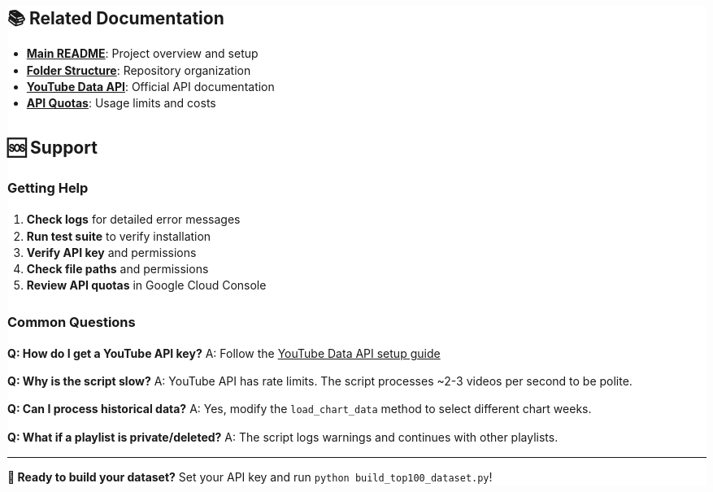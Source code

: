 ## 📚 Related Documentation

- **[Main README](../README.md)**: Project overview and setup
- **[Folder Structure](FOLDER_STRUCTURE.md)**: Repository organization
- **[YouTube Data API](https://developers.google.com/youtube/v3)**: Official API documentation
- **[API Quotas](https://developers.google.com/youtube/v3/getting-started#quota)**: Usage limits and costs

## 🆘 Support

### Getting Help

1. **Check logs** for detailed error messages
2. **Run test suite** to verify installation
3. **Verify API key** and permissions
4. **Check file paths** and permissions
5. **Review API quotas** in Google Cloud Console

### Common Questions

**Q: How do I get a YouTube API key?**
A: Follow the [YouTube Data API setup guide](https://developers.google.com/youtube/v3/getting-started)

**Q: Why is the script slow?**
A: YouTube API has rate limits. The script processes ~2-3 videos per second to be polite.

**Q: Can I process historical data?**
A: Yes, modify the `load_chart_data` method to select different chart weeks.

**Q: What if a playlist is private/deleted?**
A: The script logs warnings and continues with other playlists.

---

**🎯 Ready to build your dataset?** Set your API key and run `python build_top100_dataset.py`!
